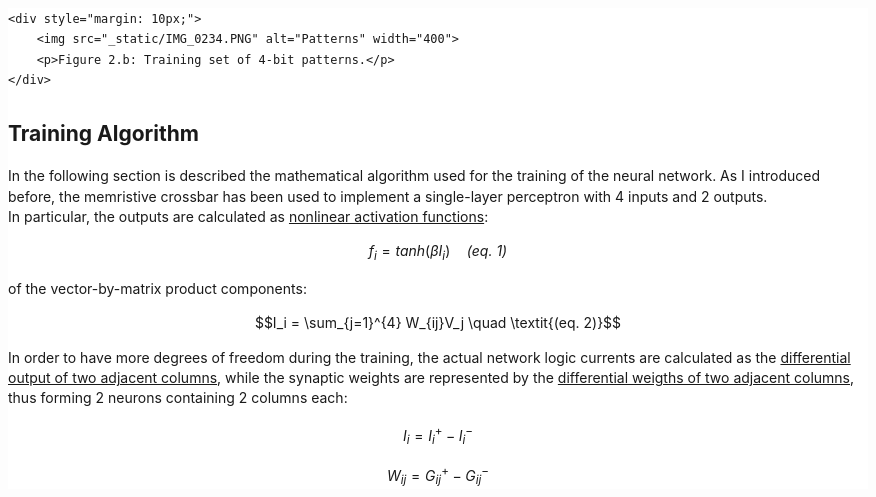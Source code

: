     <div style="margin: 10px;">
        <img src="_static/IMG_0234.PNG" alt="Patterns" width="400">
        <p>Figure 2.b: Training set of 4-bit patterns.</p>
    </div>
</div>
</center>

## Training Algorithm 

In the following section is described the mathematical algorithm used for the training of the neural network. 
As I introduced before, the memristive crossbar has been used to implement a single-layer perceptron with 4 inputs and 2 outputs.<br>
In particular, the outputs are calculated as <u>nonlinear activation functions</u>:

$$f_i = tanh(\beta I_i) \quad \textit{(eq. 1)}$$

of the vector-by-matrix product components:

$$I_i = \sum_{j=1}^{4} W_{ij}V_j \quad \textit{(eq. 2)}$$  

In order to have more degrees of freedom during the training, the actual network logic currents are calculated as the <u>differential output of two adjacent columns</u>, while the synaptic weights are represented by the <u>differential weigths of two adjacent columns</u>, thus forming 2 neurons containing 2 columns each:

$$I_i = I^+_i - I^-_i$$ 

$$W_{ij} = G^+_{ij} - G^-_{ij}$$
